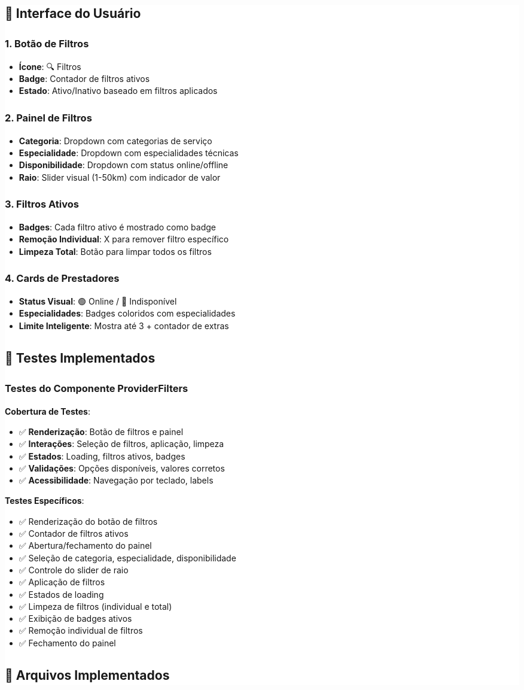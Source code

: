 ## 🎨 Interface do Usuário

### 1. Botão de Filtros
- **Ícone**: 🔍 Filtros
- **Badge**: Contador de filtros ativos
- **Estado**: Ativo/Inativo baseado em filtros aplicados

### 2. Painel de Filtros
- **Categoria**: Dropdown com categorias de serviço
- **Especialidade**: Dropdown com especialidades técnicas
- **Disponibilidade**: Dropdown com status online/offline
- **Raio**: Slider visual (1-50km) com indicador de valor

### 3. Filtros Ativos
- **Badges**: Cada filtro ativo é mostrado como badge
- **Remoção Individual**: X para remover filtro específico
- **Limpeza Total**: Botão para limpar todos os filtros

### 4. Cards de Prestadores
- **Status Visual**: 🟢 Online / 🔴 Indisponível
- **Especialidades**: Badges coloridos com especialidades
- **Limite Inteligente**: Mostra até 3 + contador de extras

## 🧪 Testes Implementados

### Testes do Componente ProviderFilters

**Cobertura de Testes**:
- ✅ **Renderização**: Botão de filtros e painel
- ✅ **Interações**: Seleção de filtros, aplicação, limpeza
- ✅ **Estados**: Loading, filtros ativos, badges
- ✅ **Validações**: Opções disponíveis, valores corretos
- ✅ **Acessibilidade**: Navegação por teclado, labels

**Testes Específicos**:
- ✅ Renderização do botão de filtros
- ✅ Contador de filtros ativos
- ✅ Abertura/fechamento do painel
- ✅ Seleção de categoria, especialidade, disponibilidade
- ✅ Controle do slider de raio
- ✅ Aplicação de filtros
- ✅ Estados de loading
- ✅ Limpeza de filtros (individual e total)
- ✅ Exibição de badges ativos
- ✅ Remoção individual de filtros
- ✅ Fechamento do painel

## 📁 Arquivos Implementados
